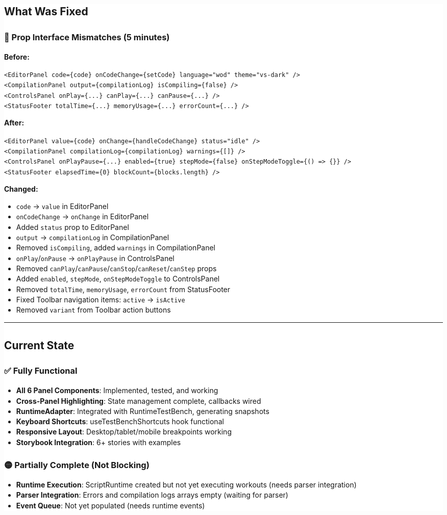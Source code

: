 
## What Was Fixed

### 🔧 Prop Interface Mismatches (5 minutes)

**Before:**
```tsx
<EditorPanel code={code} onCodeChange={setCode} language="wod" theme="vs-dark" />
<CompilationPanel output={compilationLog} isCompiling={false} />
<ControlsPanel onPlay={...} canPlay={...} canPause={...} />
<StatusFooter totalTime={...} memoryUsage={...} errorCount={...} />
```

**After:**
```tsx
<EditorPanel value={code} onChange={handleCodeChange} status="idle" />
<CompilationPanel compilationLog={compilationLog} warnings={[]} />
<ControlsPanel onPlayPause={...} enabled={true} stepMode={false} onStepModeToggle={() => {}} />
<StatusFooter elapsedTime={0} blockCount={blocks.length} />
```

**Changed:**
- `code` → `value` in EditorPanel
- `onCodeChange` → `onChange` in EditorPanel
- Added `status` prop to EditorPanel
- `output` → `compilationLog` in CompilationPanel
- Removed `isCompiling`, added `warnings` in CompilationPanel
- `onPlay`/`onPause` → `onPlayPause` in ControlsPanel
- Removed `canPlay`/`canPause`/`canStop`/`canReset`/`canStep` props
- Added `enabled`, `stepMode`, `onStepModeToggle` to ControlsPanel
- Removed `totalTime`, `memoryUsage`, `errorCount` from StatusFooter
- Fixed Toolbar navigation items: `active` → `isActive`
- Removed `variant` from Toolbar action buttons

---

## Current State

### ✅ Fully Functional

- **All 6 Panel Components**: Implemented, tested, and working
- **Cross-Panel Highlighting**: State management complete, callbacks wired
- **RuntimeAdapter**: Integrated with RuntimeTestBench, generating snapshots
- **Keyboard Shortcuts**: useTestBenchShortcuts hook functional
- **Responsive Layout**: Desktop/tablet/mobile breakpoints working
- **Storybook Integration**: 6+ stories with examples

### 🟡 Partially Complete (Not Blocking)

- **Runtime Execution**: ScriptRuntime created but not yet executing workouts (needs parser integration)
- **Parser Integration**: Errors and compilation logs arrays empty (waiting for parser)
- **Event Queue**: Not yet populated (needs runtime events)
